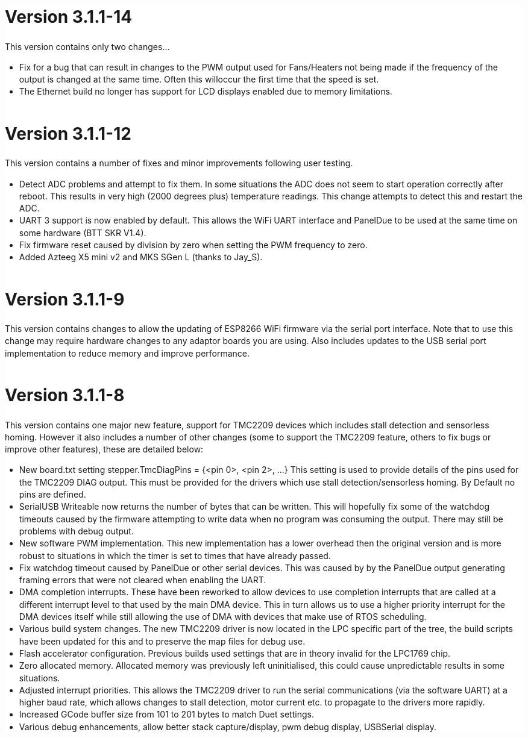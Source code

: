 Version 3.1.1-14
=============
This version contains only two changes...
* Fix for a bug that can result in changes to the PWM output used for Fans/Heaters not being made if the frequency of the output is changed at the same time. Often this willoccur the first time that the speed is set.
* The Ethernet build no longer has support for LCD displays enabled due to memory limitations.

Version 3.1.1-12
=============
This version contains a number of fixes and minor improvements following user testing.
* Detect ADC problems and attempt to fix them. In some situations the ADC does not seem to start operation correctly after reboot. This results in very high (2000 degrees plus) temperature readings. This change attempts to detect this and restart the ADC.
* UART 3 support is now enabled by default. This allows the WiFi UART interface and PanelDue to be used at the same time on some hardware (BTT SKR V1.4).
* Fix firmware reset caused by division by zero when setting the PWM frequency to zero.
* Added Azteeg X5 mini v2 and MKS SGen L (thanks to Jay_S).

Version 3.1.1-9
=============
This version contains changes to allow the updating of ESP8266 WiFi firmware via the serial port interface. Note that to use this change may require hardware changes to any adaptor boards you are using. Also includes updates to the USB serial port implementation to reduce memory and improve performance.


Version 3.1.1-8
=============
This version contains one major new feature, support for TMC2209 devices which includes stall detection and sensorless homing. However it also includes a number of other changes (some to support the TMC2209 feature, others to fix bugs or improve other features), these are detailed below:
* New board.txt setting stepper.TmcDiagPins = {<pin 0>, <pin 2>, ...} This setting is used to provide details of the pins used for the TMC2209 DIAG output. This must be provided for the drivers which use stall detection/sensorless homing. By Default no pins are defined.
* SerialUSB Writeable now returns the number of bytes that can be written. This will hopefully fix some of the watchdog timeouts caused by the firmware attempting to write data when no program was consuming the output. There may still be problems with debug output.
* New software PWM implementation. This new implementation has a lower overhead then the original version and is more robust to situations in which the timer is set to times that have already passed. 
* Fix watchdog timeout caused by PanelDue or other serial devices. This was caused by by the PanelDue output generating framing errors that were not cleared when enabling the UART.
* DMA completion interrupts. These have been reworked to allow devices to use completion interrupts that are called at a different interrupt level to that used by the main DMA device. This in turn allows us to use a higher priority interrupt for the DMA devices itself while still allowing the use of DMA with devices that make use of RTOS scheduling.
* Various build system changes. The new TMC2209 driver is now located in the LPC specific part of the tree, the build scripts have been updated for this and to preserve the map files for debug use.
* Flash accelerator configuration. Previous builds used settings that are in theory invalid for the LPC1769 chip.
* Zero allocated memory. Allocated memory was previously left uninitialised, this could cause unpredictable results in some situations.
* Adjusted interrupt priorities. This allows the TMC2209 driver to run the serial communications (via the software UART) at a higher baud rate, which allows changes to stall detection, motor current etc. to propagate to the drivers more rapidly.
* Increased GCode buffer size from 101 to 201 bytes to match Duet settings.
* Various debug enhancements, allow better stack capture/display, pwm debug display, USBSerial display.
